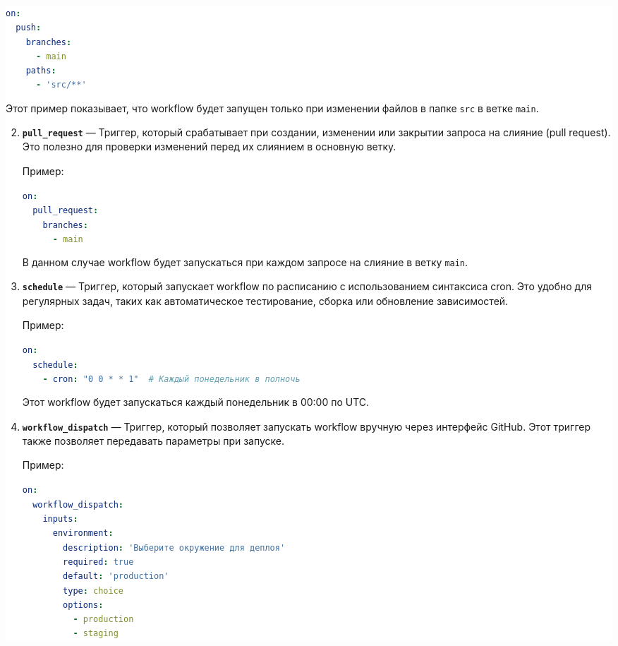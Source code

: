    ```yaml
   on:
     push:
       branches:
         - main
       paths:
         - 'src/**'
   ```

   Этот пример показывает, что workflow будет запущен только при изменении файлов в папке `src` в ветке `main`.

2. **`pull_request`** — Триггер, который срабатывает при создании, изменении или закрытии запроса на слияние (pull request). Это полезно для проверки изменений перед их слиянием в основную ветку.

   Пример:

   ```yaml
   on:
     pull_request:
       branches:
         - main
   ```

   В данном случае workflow будет запускаться при каждом запросе на слияние в ветку `main`.

3. **`schedule`** — Триггер, который запускает workflow по расписанию с использованием синтаксиса cron. Это удобно для регулярных задач, таких как автоматическое тестирование, сборка или обновление зависимостей.

   Пример:

   ```yaml
   on:
     schedule:
       - cron: "0 0 * * 1"  # Каждый понедельник в полночь
   ```

   Этот workflow будет запускаться каждый понедельник в 00:00 по UTC.

4. **`workflow_dispatch`** — Триггер, который позволяет запускать workflow вручную через интерфейс GitHub. Этот триггер также позволяет передавать параметры при запуске.

   Пример:

   ```yaml
   on:
     workflow_dispatch:
       inputs:
         environment:
           description: 'Выберите окружение для деплоя'
           required: true
           default: 'production'
           type: choice
           options:
             - production
             - staging
   ```
